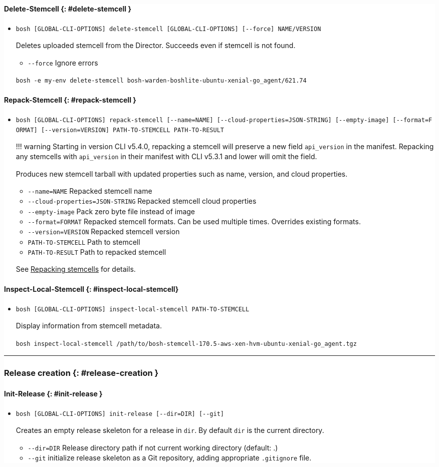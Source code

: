 #### Delete-Stemcell {: #delete-stemcell }

- `bosh [GLOBAL-CLI-OPTIONS] delete-stemcell [GLOBAL-CLI-OPTIONS] [--force] NAME/VERSION`

    Deletes uploaded stemcell from the Director. Succeeds even if stemcell is not found.

    - `--force` Ignore errors

    ```shell
    bosh -e my-env delete-stemcell bosh-warden-boshlite-ubuntu-xenial-go_agent/621.74
    ```

#### Repack-Stemcell {: #repack-stemcell }

- `bosh [GLOBAL-CLI-OPTIONS] repack-stemcell [--name=NAME] [--cloud-properties=JSON-STRING] [--empty-image] [--format=FORMAT] [--version=VERSION] PATH-TO-STEMCELL PATH-TO-RESULT`

    !!! warning
        Starting in version CLI v5.4.0, repacking a stemcell will preserve a new field `api_version` in the manifest. Repacking any stemcells with `api_version` in their manifest with CLI v5.3.1 and lower will omit the field.

    Produces new stemcell tarball with updated properties such as name, version, and cloud properties.

    - `--name=NAME` Repacked stemcell name
    - `--cloud-properties=JSON-STRING` Repacked stemcell cloud properties
    - `--empty-image` Pack zero byte file instead of image
    - `--format=FORMAT` Repacked stemcell formats. Can be used multiple times. Overrides existing formats.
    - `--version=VERSION` Repacked stemcell version
    - `PATH-TO-STEMCELL` Path to stemcell
    - `PATH-TO-RESULT` Path to repacked stemcell

    See [Repacking stemcells](repack-stemcell.md) for details.

#### Inspect-Local-Stemcell {: #inspect-local-stemcell}

- `bosh [GLOBAL-CLI-OPTIONS] inspect-local-stemcell PATH-TO-STEMCELL`

    Display information from stemcell metadata.

    ```shell
    bosh inspect-local-stemcell /path/to/bosh-stemcell-170.5-aws-xen-hvm-ubuntu-xenial-go_agent.tgz
    ```

---
### Release creation {: #release-creation }

#### Init-Release {: #init-release }

- `bosh [GLOBAL-CLI-OPTIONS] init-release [--dir=DIR] [--git]`

    Creates an empty release skeleton for a release in `dir`. By default `dir` is the current directory.

    - `--dir=DIR` Release directory path if not current working directory (default: .)
    - `--git` initialize release skeleton as a Git repository, adding appropriate `.gitignore` file.
